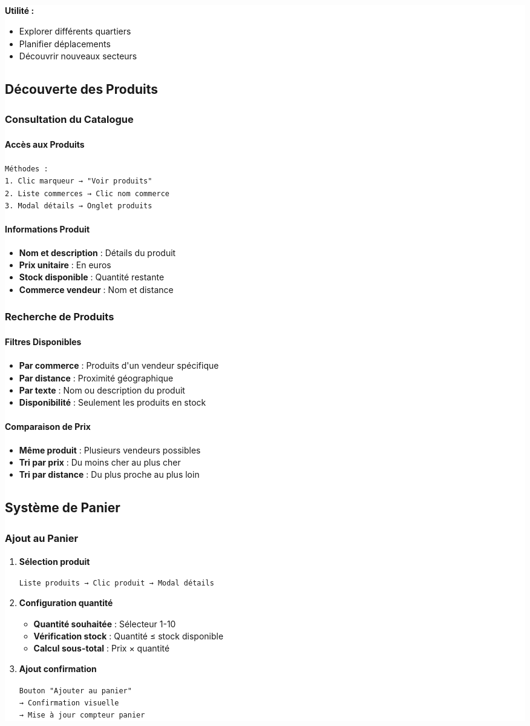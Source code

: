 **Utilité :**
- Explorer différents quartiers
- Planifier déplacements
- Découvrir nouveaux secteurs

## Découverte des Produits

### Consultation du Catalogue

#### Accès aux Produits
```
Méthodes :
1. Clic marqueur → "Voir produits"
2. Liste commerces → Clic nom commerce
3. Modal détails → Onglet produits
```

#### Informations Produit
- **Nom et description** : Détails du produit
- **Prix unitaire** : En euros
- **Stock disponible** : Quantité restante
- **Commerce vendeur** : Nom et distance

### Recherche de Produits

#### Filtres Disponibles
- **Par commerce** : Produits d'un vendeur spécifique
- **Par distance** : Proximité géographique
- **Par texte** : Nom ou description du produit
- **Disponibilité** : Seulement les produits en stock

#### Comparaison de Prix
- **Même produit** : Plusieurs vendeurs possibles
- **Tri par prix** : Du moins cher au plus cher
- **Tri par distance** : Du plus proche au plus loin

## Système de Panier

### Ajout au Panier

1. **Sélection produit**
   ```
   Liste produits → Clic produit → Modal détails
   ```

2. **Configuration quantité**
   - **Quantité souhaitée** : Sélecteur 1-10
   - **Vérification stock** : Quantité ≤ stock disponible
   - **Calcul sous-total** : Prix × quantité

3. **Ajout confirmation**
   ```
   Bouton "Ajouter au panier"
   → Confirmation visuelle
   → Mise à jour compteur panier
   ```
